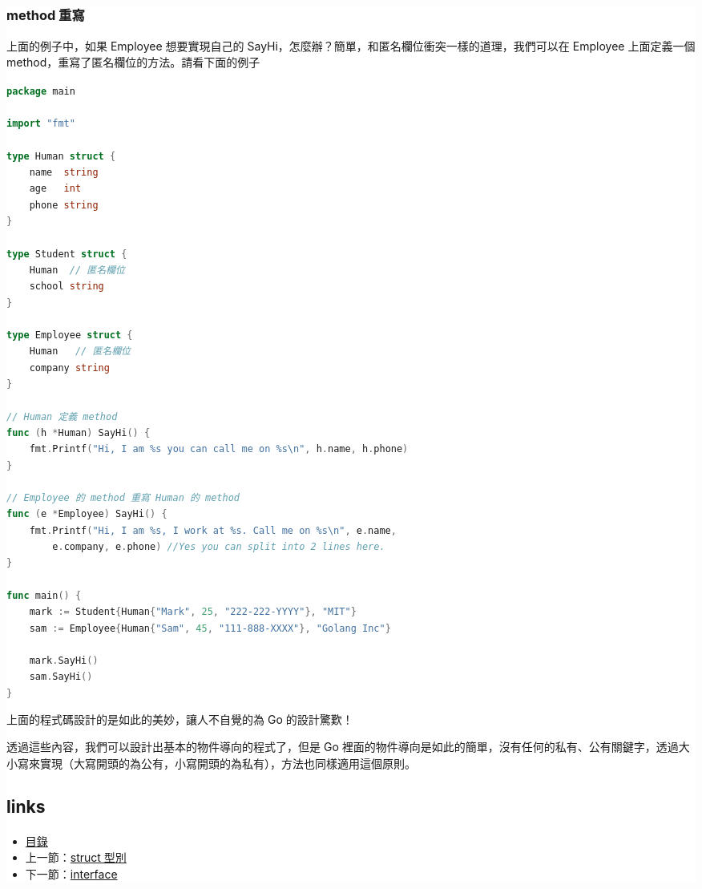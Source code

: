 ### method 重寫

上面的例子中，如果 Employee 想要實現自己的 SayHi，怎麼辦？簡單，和匿名欄位衝突一樣的道理，我們可以在 Employee 上面定義一個 method，重寫了匿名欄位的方法。請看下面的例子

```Go
package main

import "fmt"

type Human struct {
	name  string
	age   int
	phone string
}

type Student struct {
	Human  // 匿名欄位
	school string
}

type Employee struct {
	Human   // 匿名欄位
	company string
}

// Human 定義 method
func (h *Human) SayHi() {
	fmt.Printf("Hi, I am %s you can call me on %s\n", h.name, h.phone)
}

// Employee 的 method 重寫 Human 的 method
func (e *Employee) SayHi() {
	fmt.Printf("Hi, I am %s, I work at %s. Call me on %s\n", e.name,
		e.company, e.phone) //Yes you can split into 2 lines here.
}

func main() {
	mark := Student{Human{"Mark", 25, "222-222-YYYY"}, "MIT"}
	sam := Employee{Human{"Sam", 45, "111-888-XXXX"}, "Golang Inc"}

	mark.SayHi()
	sam.SayHi()
}
```
上面的程式碼設計的是如此的美妙，讓人不自覺的為 Go 的設計驚歎！

透過這些內容，我們可以設計出基本的物件導向的程式了，但是 Go 裡面的物件導向是如此的簡單，沒有任何的私有、公有關鍵字，透過大小寫來實現（大寫開頭的為公有，小寫開頭的為私有），方法也同樣適用這個原則。

## links

   * [目錄](<preface.md>)
   * 上一節：[struct 型別](<02.4.md>)
   * 下一節：[interface](<02.6.md>)
